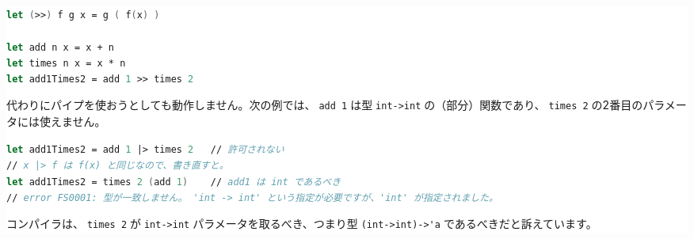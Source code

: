 ```fsharp
let (>>) f g x = g ( f(x) )

let add n x = x + n
let times n x = x * n
let add1Times2 = add 1 >> times 2
```

代わりにパイプを使おうとしても動作しません。次の例では、 `add 1` は型 `int->int` の（部分）関数であり、 `times 2` の2番目のパラメータには使えません。

```fsharp
let add1Times2 = add 1 |> times 2   // 許可されない
// x |> f は f(x) と同じなので、書き直すと。
let add1Times2 = times 2 (add 1)    // add1 は int であるべき
// error FS0001: 型が一致しません。 'int -> int' という指定が必要ですが、'int' が指定されました。
```

コンパイラは、 `times 2` が `int->int` パラメータを取るべき、つまり型 `(int->int)->'a` であるべきだと訴えています。

